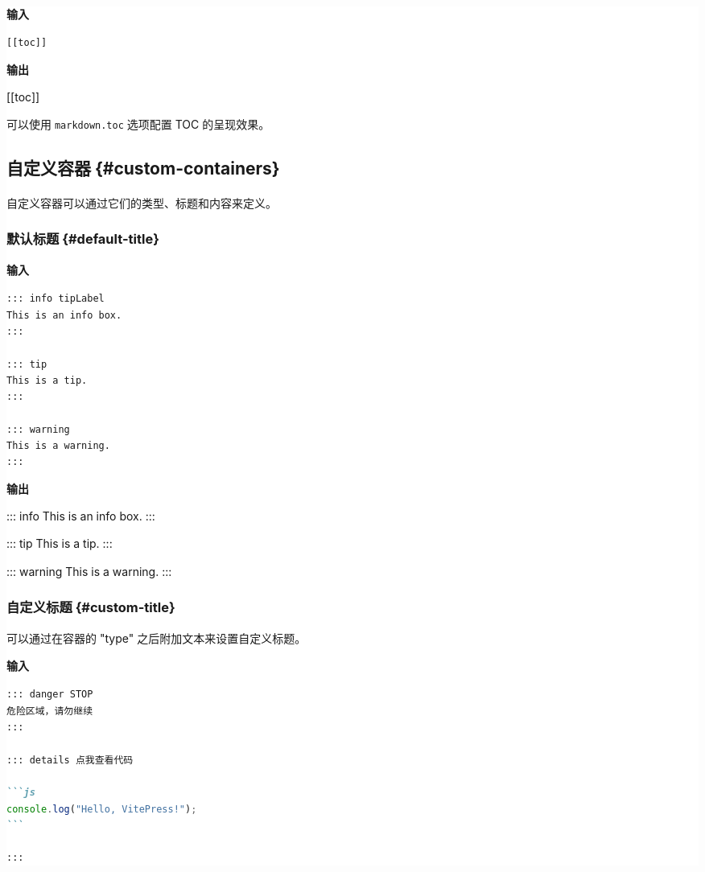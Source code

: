 **输入**

```
[[toc]]
```

**输出**

[[toc]]

可以使用 `markdown.toc` 选项配置 TOC 的呈现效果。

## 自定义容器 {#custom-containers}

自定义容器可以通过它们的类型、标题和内容来定义。

### 默认标题 {#default-title}

**输入**

```md
::: info tipLabel
This is an info box.
:::

::: tip
This is a tip.
:::

::: warning
This is a warning.
:::
```

**输出**

::: info
This is an info box.
:::

::: tip
This is a tip.
:::

::: warning
This is a warning.
:::

### 自定义标题 {#custom-title}

可以通过在容器的 "type" 之后附加文本来设置自定义标题。

**输入**

````md
::: danger STOP
危险区域，请勿继续
:::

::: details 点我查看代码

```js
console.log("Hello, VitePress!");
```

:::
````
